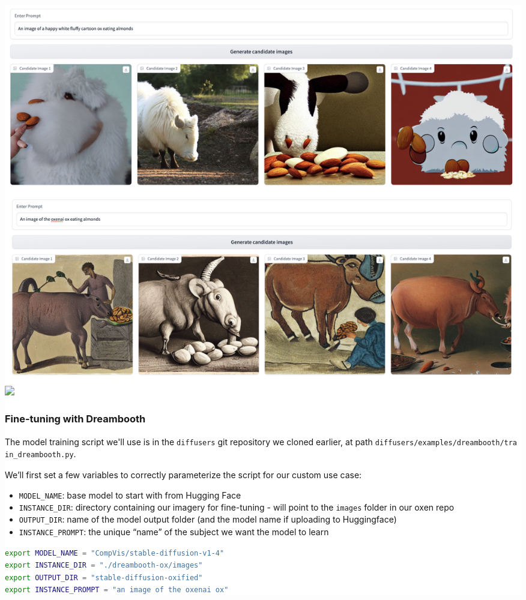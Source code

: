 ![](images/happy-fluffy-before.png)
![](images/oxenai-ox-before.png)
![](images/plain-ox-before.png)

### Fine-tuning with Dreambooth

The model training script we'll use is in the `diffusers` git repository we cloned earlier, at path `diffusers/examples/dreambooth/train_dreambooth.py`.

We’ll first set a few variables to correctly parameterize the script for our custom use case:

- `MODEL_NAME`: base model to start with from Hugging Face
- `INSTANCE_DIR`: directory containing our imagery for fine-tuning - will point to the `images` folder in our oxen repo
- `OUTPUT_DIR`: name of the model output folder (and the model name if uploading to Huggingface)
- `INSTANCE_PROMPT`: the unique “name” of the subject we want the model to learn

```bash
export MODEL_NAME = "CompVis/stable-diffusion-v1-4"
export INSTANCE_DIR = "./dreambooth-ox/images"
export OUTPUT_DIR = "stable-diffusion-oxified"
export INSTANCE_PROMPT = "an image of the oxenai ox"
```
